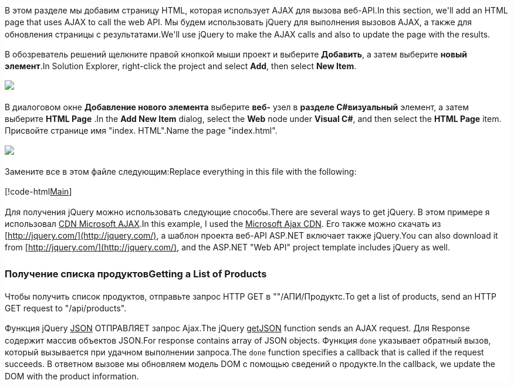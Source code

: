 <span data-ttu-id="49baf-179">В этом разделе мы добавим страницу HTML, которая использует AJAX для вызова веб-API.</span><span class="sxs-lookup"><span data-stu-id="49baf-179">In this section, we'll add an HTML page that uses AJAX to call the web API.</span></span> <span data-ttu-id="49baf-180">Мы будем использовать jQuery для выполнения вызовов AJAX, а также для обновления страницы с результатами.</span><span class="sxs-lookup"><span data-stu-id="49baf-180">We'll use jQuery to make the AJAX calls and also to update the page with the results.</span></span>

<span data-ttu-id="49baf-181">В обозреватель решений щелкните правой кнопкой мыши проект и выберите **Добавить**, а затем выберите **новый элемент**.</span><span class="sxs-lookup"><span data-stu-id="49baf-181">In Solution Explorer, right-click the project and select **Add**, then select **New Item**.</span></span>

![](tutorial-your-first-web-api/_static/image9.png)

<span data-ttu-id="49baf-182">В диалоговом окне **Добавление нового элемента** выберите **веб-** узел в **разделе C#визуальный** элемент, а затем выберите **HTML Page** .</span><span class="sxs-lookup"><span data-stu-id="49baf-182">In the **Add New Item** dialog, select the **Web** node under **Visual C#**, and then select the **HTML Page** item.</span></span> <span data-ttu-id="49baf-183">Присвойте странице имя &quot;index. HTML&quot;.</span><span class="sxs-lookup"><span data-stu-id="49baf-183">Name the page &quot;index.html&quot;.</span></span>

![](tutorial-your-first-web-api/_static/image10.png)

<span data-ttu-id="49baf-184">Замените все в этом файле следующим:</span><span class="sxs-lookup"><span data-stu-id="49baf-184">Replace everything in this file with the following:</span></span>

[!code-html[Main](tutorial-your-first-web-api/samples/sample3.html)]

<span data-ttu-id="49baf-185">Для получения jQuery можно использовать следующие способы.</span><span class="sxs-lookup"><span data-stu-id="49baf-185">There are several ways to get jQuery.</span></span> <span data-ttu-id="49baf-186">В этом примере я использовал [CDN Microsoft AJAX](../../../ajax/cdn/overview.md).</span><span class="sxs-lookup"><span data-stu-id="49baf-186">In this example, I used the [Microsoft Ajax CDN](../../../ajax/cdn/overview.md).</span></span> <span data-ttu-id="49baf-187">Его также можно скачать из [http://jquery.com/](http://jquery.com/), а шаблон проекта веб-API ASP.NET включает также jQuery.</span><span class="sxs-lookup"><span data-stu-id="49baf-187">You can also download it from [http://jquery.com/](http://jquery.com/), and the ASP.NET "Web API" project template includes jQuery as well.</span></span>

### <a name="getting-a-list-of-products"></a><span data-ttu-id="49baf-188">Получение списка продуктов</span><span class="sxs-lookup"><span data-stu-id="49baf-188">Getting a List of Products</span></span>

<span data-ttu-id="49baf-189">Чтобы получить список продуктов, отправьте запрос HTTP GET в &quot;&quot;/АПИ/Продуктс.</span><span class="sxs-lookup"><span data-stu-id="49baf-189">To get a list of products, send an HTTP GET request to &quot;/api/products&quot;.</span></span>

<span data-ttu-id="49baf-190">Функция jQuery [JSON](http://api.jquery.com/jQuery.getJSON/) ОТПРАВЛЯЕТ запрос Ajax.</span><span class="sxs-lookup"><span data-stu-id="49baf-190">The jQuery [getJSON](http://api.jquery.com/jQuery.getJSON/) function sends an AJAX request.</span></span> <span data-ttu-id="49baf-191">Для Response содержит массив объектов JSON.</span><span class="sxs-lookup"><span data-stu-id="49baf-191">For response contains array of JSON objects.</span></span> <span data-ttu-id="49baf-192">Функция `done` указывает обратный вызов, который вызывается при удачном выполнении запроса.</span><span class="sxs-lookup"><span data-stu-id="49baf-192">The `done` function specifies a callback that is called if the request succeeds.</span></span> <span data-ttu-id="49baf-193">В ответном вызове мы обновляем модель DOM с помощью сведений о продукте.</span><span class="sxs-lookup"><span data-stu-id="49baf-193">In the callback, we update the DOM with the product information.</span></span>
